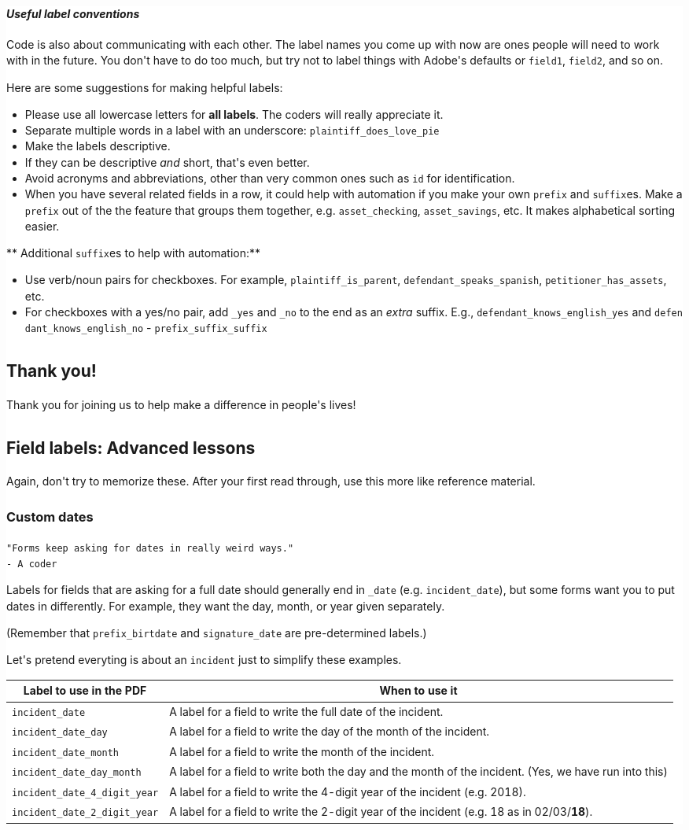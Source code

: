 

#### _Useful label conventions_

Code is also about communicating with each other. The label names you come up with now are ones people will need to work with in the future. You don't have to do too much, but try not to label things with Adobe's defaults or `field1`, `field2`, and so on.

Here are some suggestions for making helpful labels:

* Please use all lowercase letters for **all labels**. The coders will really appreciate it.
* Separate multiple words in a label with an underscore: `plaintiff_does_love_pie`
* Make the labels descriptive. 
* If they can be descriptive _and_ short, that's even better.
* Avoid acronyms and abbreviations, other than very common ones such as `id` for identification.
* When you have several related fields in a row, it could help with automation if you make your own `prefix` and `suffix`es. Make a `prefix` out of the the feature that groups them together, e.g. `asset_checking`, `asset_savings`, etc. It makes alphabetical sorting easier. 

** Additional `suffix`es to help with automation:**

* Use verb/noun pairs for checkboxes. For example, `plaintiff_is_parent`, `defendant_speaks_spanish`, `petitioner_has_assets`, etc.
* For checkboxes with a yes/no pair, add `_yes` and `_no` to the end as an _extra_ suffix. E.g., `defendant_knows_english_yes` and `defendant_knows_english_no` - `prefix_suffix_suffix`


## Thank you!

Thank you for joining us to help make a difference in people's lives!


## Field labels: Advanced lessons

Again, don't try to memorize these. After your first read through, use this more like reference material.

### Custom dates

```
"Forms keep asking for dates in really weird ways."
- A coder
```

Labels for fields that are asking for a full date should generally end in `_date` (e.g. `incident_date`), but some forms want you to put dates in differently. For example, they want the day, month, or year given separately.

(Remember that `prefix_birtdate` and `signature_date` are pre-determined labels.)

Let's pretend everyting is about an `incident` just to simplify these examples.

Label to use in the PDF | When to use it
------------------------|-----------------------------------
`incident_date` | A label for a field to write the full date of the incident.
`incident_date_day` | A label for a field to write the day of the month of the incident.
`incident_date_month` | A label for a field to write the month of the incident.
`incident_date_day_month` | A label for a field to write both the day and the month of the incident. (Yes, we have run into this)
`incident_date_4_digit_year` | A label for a field to write the 4-digit year of the incident (e.g. 2018).
`incident_date_2_digit_year` | A label for a field to write the 2-digit year of the incident (e.g. 18 as in 02/03/**18**).
